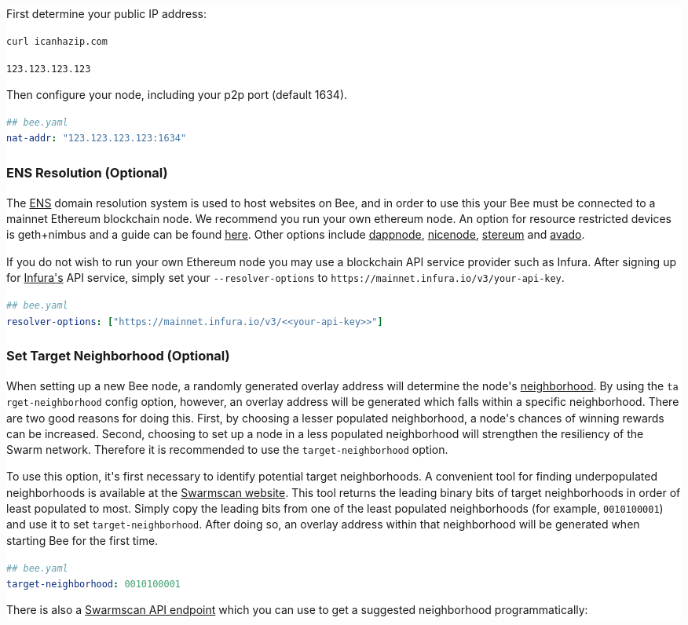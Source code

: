 First determine your public IP address:

```bash
curl icanhazip.com
```

```
123.123.123.123
```

Then configure your node, including your p2p port (default 1634).

```yaml
## bee.yaml
nat-addr: "123.123.123.123:1634"
```
### ENS Resolution (Optional)

The [ENS](https://ens.domains/) domain resolution system is used to host websites on Bee, and in order to use this your Bee must be connected to a mainnet Ethereum blockchain node. We recommend you run your own ethereum node. An option for resource restricted devices is geth+nimbus and a guide can be found [here](https://ethereum-on-arm-documentation.readthedocs.io/en/latest/). Other options include [dappnode](https://dappnode.io/), [nicenode](https://www.nicenode.xyz/), [stereum](https://stereum.net/) and [avado](https://ava.do/). 


If you do not wish to run your own Ethereum node you may use a blockchain API service provider such as Infura. After signing up for [Infura's](https://infura.io) API service, simply set your `--resolver-options` to `https://mainnet.infura.io/v3/your-api-key`.

```yaml
## bee.yaml
resolver-options: ["https://mainnet.infura.io/v3/<<your-api-key>>"]
```

### Set Target Neighborhood (Optional)

When setting up a new Bee node, a randomly generated overlay address will determine the node's [neighborhood](/docs/learn/technology/disc#neighborhoods). By using the `target-neighborhood` config option, however, an overlay address will be generated which falls within a specific neighborhood. There are two good reasons for doing this. First, by choosing a lesser populated neighborhood, a node's chances of winning rewards can be increased. Second, choosing to set up a node in a less populated neighborhood will strengthen the resiliency of the Swarm network. Therefore it is recommended to use the `target-neighborhood` option.

To use this option, it's first necessary to identify potential target neighborhoods. A convenient tool for finding underpopulated neighborhoods is available at the [Swarmscan website](https://swarmscan.io/neighborhoods). This tool returns the leading binary bits of target neighborhoods in order of least populated to most. Simply copy the leading bits from one of the least populated neighborhoods (for example, `0010100001`) and use it to set `target-neighborhood`. After doing so, an overlay address within that neighborhood will be generated when starting Bee for the first time.

```yaml
## bee.yaml
target-neighborhood: 0010100001
```

There is also a [Swarmscan API endpoint](https://api.swarmscan.io/#tag/Network/paths/~1v1~1network~1neighborhoods~1suggestion/get) which you can use to get a suggested neighborhood programmatically:
